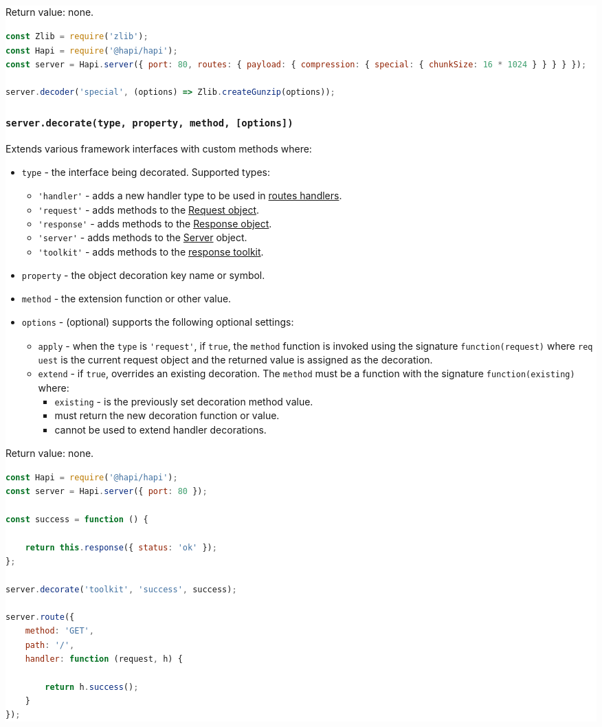 Return value: none.

```js
const Zlib = require('zlib');
const Hapi = require('@hapi/hapi');
const server = Hapi.server({ port: 80, routes: { payload: { compression: { special: { chunkSize: 16 * 1024 } } } } });

server.decoder('special', (options) => Zlib.createGunzip(options));
```

### <a name="server.decorate()" /> `server.decorate(type, property, method, [options])`

Extends various framework interfaces with custom methods where:

- `type` - the interface being decorated. Supported types:

    - `'handler'` - adds a new handler type to be used in [routes handlers](#route.options.handler).
    - `'request'` - adds methods to the [Request object](#request).
    - `'response'` - adds methods to the [Response object](#response-object).
    - `'server'` - adds methods to the [Server](#server) object.
    - `'toolkit'` - adds methods to the [response toolkit](#response-toolkit).

- `property` - the object decoration key name or symbol.

- `method` - the extension function or other value.

- `options` - (optional) supports the following optional settings:
    - `apply` - when the `type` is `'request'`, if `true`, the `method` function is invoked using
      the signature `function(request)` where `request` is the current request object and the
      returned value is assigned as the decoration.
    - `extend` - if `true`, overrides an existing decoration. The `method` must be a function with
      the signature `function(existing)` where:
        - `existing` - is the previously set decoration method value.
        - must return the new decoration function or value.
        - cannot be used to extend handler decorations.

Return value: none.

```js
const Hapi = require('@hapi/hapi');
const server = Hapi.server({ port: 80 });

const success = function () {

    return this.response({ status: 'ok' });
};

server.decorate('toolkit', 'success', success);

server.route({
    method: 'GET',
    path: '/',
    handler: function (request, h) {

        return h.success();
    }
});
```
